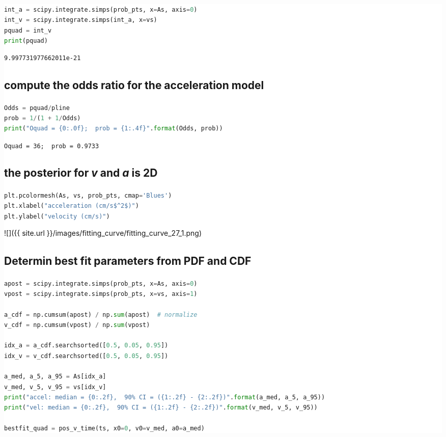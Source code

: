 
```python
int_a = scipy.integrate.simps(prob_pts, x=As, axis=0)
int_v = scipy.integrate.simps(int_a, x=vs)
pquad = int_v
print(pquad)
```

    9.997731977662011e-21


## compute the odds ratio for the acceleration model


```python
Odds = pquad/pline
prob = 1/(1 + 1/Odds)
print("Oquad = {0:.0f};  prob = {1:.4f}".format(Odds, prob))
```

    Oquad = 36;  prob = 0.9733


## the posterior for $v$ and $a$ is 2D


```python
plt.pcolormesh(As, vs, prob_pts, cmap='Blues')
plt.xlabel("acceleration (cm/s$^2$)")
plt.ylabel("velocity (cm/s)")
```


![]({{ site.url }}/images/fitting_curve/fitting_curve_27_1.png)

## Determin best fit parameters from PDF and CDF


```python
apost = scipy.integrate.simps(prob_pts, x=As, axis=0)
vpost = scipy.integrate.simps(prob_pts, x=vs, axis=1)

a_cdf = np.cumsum(apost) / np.sum(apost)  # normalize
v_cdf = np.cumsum(vpost) / np.sum(vpost)

idx_a = a_cdf.searchsorted([0.5, 0.05, 0.95])
idx_v = v_cdf.searchsorted([0.5, 0.05, 0.95])

a_med, a_5, a_95 = As[idx_a]
v_med, v_5, v_95 = vs[idx_v]
print("accel: median = {0:.2f},  90% CI = ({1:.2f} - {2:.2f})".format(a_med, a_5, a_95))
print("vel: median = {0:.2f},  90% CI = ({1:.2f} - {2:.2f})".format(v_med, v_5, v_95))

bestfit_quad = pos_v_time(ts, x0=0, v0=v_med, a0=a_med)
```
